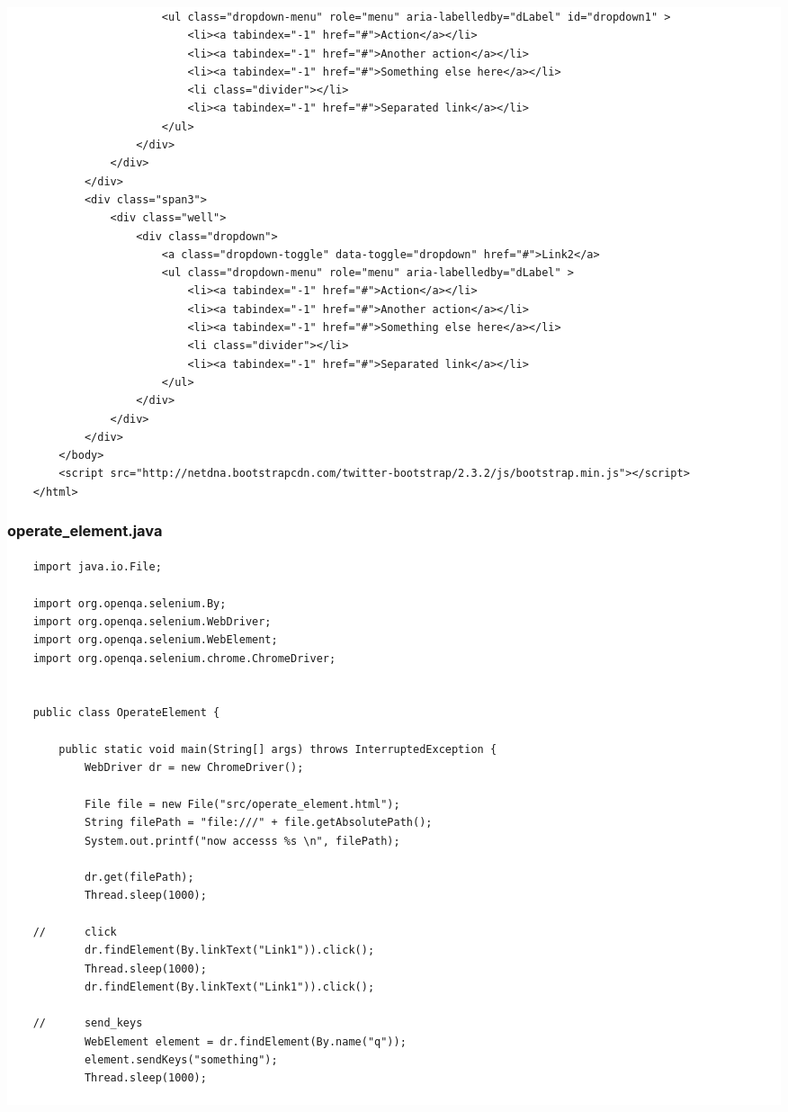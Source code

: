 ```
						<ul class="dropdown-menu" role="menu" aria-labelledby="dLabel" id="dropdown1" >
							<li><a tabindex="-1" href="#">Action</a></li>
							<li><a tabindex="-1" href="#">Another action</a></li>
							<li><a tabindex="-1" href="#">Something else here</a></li>
							<li class="divider"></li>
							<li><a tabindex="-1" href="#">Separated link</a></li>
						</ul>
					</div>				
				</div>			
			</div>
			<div class="span3">		
				<div class="well">
					<div class="dropdown">
						<a class="dropdown-toggle" data-toggle="dropdown" href="#">Link2</a>
						<ul class="dropdown-menu" role="menu" aria-labelledby="dLabel" >
							<li><a tabindex="-1" href="#">Action</a></li>
							<li><a tabindex="-1" href="#">Another action</a></li>
							<li><a tabindex="-1" href="#">Something else here</a></li>
							<li class="divider"></li>
							<li><a tabindex="-1" href="#">Separated link</a></li>
						</ul>
					</div>				
				</div>			
			</div>
		</body>
		<script src="http://netdna.bootstrapcdn.com/twitter-bootstrap/2.3.2/js/bootstrap.min.js"></script>
	</html>
```

### operate_element.java
```
	import java.io.File;

	import org.openqa.selenium.By;
	import org.openqa.selenium.WebDriver;
	import org.openqa.selenium.WebElement;
	import org.openqa.selenium.chrome.ChromeDriver;


	public class OperateElement {

		public static void main(String[] args) throws InterruptedException {
			WebDriver dr = new ChromeDriver();
			
			File file = new File("src/operate_element.html");
			String filePath = "file:///" + file.getAbsolutePath();
			System.out.printf("now accesss %s \n", filePath);
			
			dr.get(filePath);
			Thread.sleep(1000);
			
	//		click
			dr.findElement(By.linkText("Link1")).click();
			Thread.sleep(1000);
			dr.findElement(By.linkText("Link1")).click();
			
	//		send_keys
			WebElement element = dr.findElement(By.name("q"));
			element.sendKeys("something");
			Thread.sleep(1000);
			
```